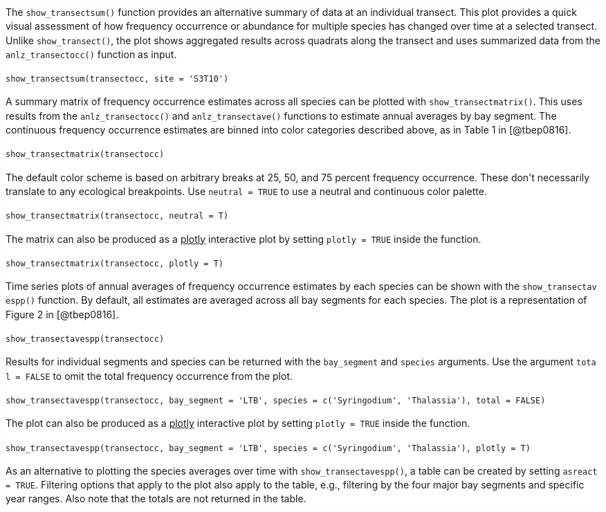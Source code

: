 The `show_transectsum()` function provides an alternative summary of data at an individual transect. This plot provides a quick visual assessment of how frequency occurrence or abundance for multiple species has changed over time at a selected transect.  Unlike `show_transect()`, the plot shows aggregated results across quadrats along the transect and uses summarized data from the `anlz_transectocc()` function as input.  

```{r, out.width = '100%'}
show_transectsum(transectocc, site = 'S3T10')
```

A summary matrix of frequency occurrence estimates across all species can be plotted with `show_transectmatrix()`.  This uses results from the `anlz_transectocc()` and `anlz_transectave()` functions to estimate annual averages by bay segment.  The continuous frequency occurrence estimates are binned into color categories described above, as in Table 1 in [@tbep0816]. 

```{r, fig.height = 7, fig.width = 4}
show_transectmatrix(transectocc)
```

The default color scheme is based on arbitrary breaks at 25, 50, and 75 percent frequency occurrence.  These don't necessarily translate to any ecological breakpoints. Use `neutral = TRUE` to use a neutral and continuous color palette.

```{r, fig.height = 7, fig.width = 4}
show_transectmatrix(transectocc, neutral = T)
```

The matrix can also be produced as a [plotly](https://plotly.com/r/) interactive plot by setting `plotly = TRUE` inside the function. 

```{r, fig.height = 7, fig.width = 5}
show_transectmatrix(transectocc, plotly = T)
```

Time series plots of annual averages of frequency occurrence estimates by each species can be shown with the `show_transectavespp()` function.  By default, all estimates are averaged across all bay segments for each species.  The plot is a representation of Figure 2 in [@tbep0816].

```{r, fig.height = 6, fig.width = 7}
show_transectavespp(transectocc)
```

Results for individual segments and species can be returned with the `bay_segment` and `species` arguments.  Use the argument `total = FALSE` to omit the total frequency occurrence from the plot.

```{r, fig.height = 6, fig.width = 7}
show_transectavespp(transectocc, bay_segment = 'LTB', species = c('Syringodium', 'Thalassia'), total = FALSE)
```

The plot can also be produced as a [plotly](https://plotly.com/r/) interactive plot by setting `plotly = TRUE` inside the function. 

```{r, fig.height = 6, fig.width = 7}
show_transectavespp(transectocc, bay_segment = 'LTB', species = c('Syringodium', 'Thalassia'), plotly = T)
```

As an alternative to plotting the species averages over time with `show_transectavespp()`, a table can be created by setting `asreact = TRUE`.  Filtering options that apply to the plot also apply to the table, e.g., filtering by the four major bay segments and specific year ranges.  Also note that the totals are not returned in the table. 

